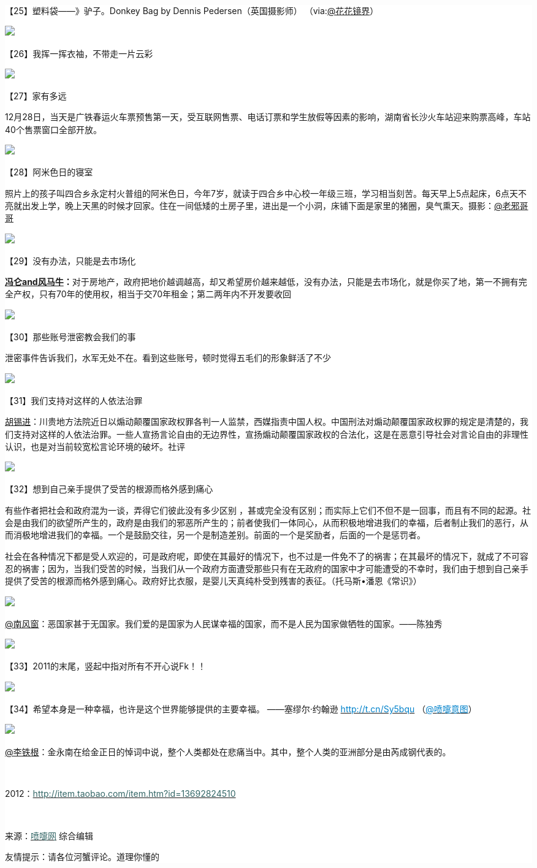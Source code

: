 <embed src="http://v.ifeng.com/include/exterior.swf?guid=381d478b-a10b-43ef-85f6-%0D%0A36a693d7fbd4&amp;pageurl=http://www.ifeng.com&amp;fromweb=other&amp;AutoPlay=false" quality="high" allowscriptaccess="always" pluginspage="http://www.macromedia.com/go/getflashplayer" type="application/x-shockwave-flash" width="400" height="325"></embed></object></p>
<p>【25】塑料袋——》驴子。Donkey Bag by Dennis Pedersen（英国摄影师） （via:<a title="花花镜界" href="http://weibo.com/cheneasy" usercard="id=1241276881" nick-name="花花镜界">@花花镜界</a>） </p>
<p><a><img style="BORDER-BOTTOM-COLOR: #000000; BORDER-TOP-COLOR: #000000; BORDER-RIGHT-COLOR: #000000; BORDER-LEFT-COLOR: #000000" border="0" src="http://ptimg.org:88/dapenti/BD6ZWnb5/YhxcS.jpg">　</a></p>
<p>【26】我挥一挥衣袖，不带走一片云彩</p>
<p><img style="BORDER-BOTTOM-COLOR: #000000; BORDER-TOP-COLOR: #000000; BORDER-RIGHT-COLOR: #000000; BORDER-LEFT-COLOR: #000000" border="0" src="http://ptimg.org:88/dapenti/BD7pLN18/w9bmQ.jpg"></p>
<p>【27】家有多远</p>
<p>12月28日，当天是广铁春运火车票预售第一天，受互联网售票、电话订票和学生放假等因素的影响，湖南省长沙火车站迎来购票高峰，车站40个售票窗口全部开放。</p>
<p><img style="BORDER-BOTTOM-COLOR: #000000; BORDER-TOP-COLOR: #000000; BORDER-RIGHT-COLOR: #000000; BORDER-LEFT-COLOR: #000000" border="0" src="http://ptimg.org:88/dapenti/BD7YDXbE/OPOGT.jpg"></p>
<p>【28】阿米色日的寝室</p>
<p>照片上的孩子叫四合乡永定村火普组的阿米色日，今年7岁，就读于四合乡中心校一年级三班，学习相当刻苦。每天早上5点起床，6点天不亮就出发上学，晚上天黑的时候才回家。住在一间低矮的土房子里，进出是一个小洞，床铺下面是家里的猪圈，臭气熏天。摄影：<a href="http://weibo.com/n/%E8%80%81%E9%82%AA%E5%93%A5%E5%93%A5" usercard="name=老邪哥哥">@老邪哥哥</a></p>
<p><img style="BORDER-BOTTOM-COLOR: #000000; BORDER-TOP-COLOR: #000000; BORDER-RIGHT-COLOR: #000000; BORDER-LEFT-COLOR: #000000" border="0" src="http://ptimg.org:88/dapenti/BD8HxAww/iVIje.jpg"></p>
<p>【29】没有办法，只能是去市场化</p>
<div class="msgCnt">
<strong><a title="" href="http://t.qq.com/fenglun" rel="冯仑and风马牛(@冯仑and风马牛)" ctype="2" card="1">冯仑and风马牛</a>：</strong>对于房地产，政府把地价越调越高，却又希望房价越来越低，没有办法，只能是去市场化，就是你买了地，第一不拥有完全产权，只有70年的使用权，相当于交70年租金；第二两年内不开发要收回</div>
<p><img style="BORDER-BOTTOM-COLOR: #000000; BORDER-TOP-COLOR: #000000; BORDER-RIGHT-COLOR: #000000; BORDER-LEFT-COLOR: #000000" border="0" src="http://ptimg.org:88/dapenti/BD8LBMVb/uvgJ1.jpg"></p>
<p>【30】那些账号泄密教会我们的事</p>
<p>泄密事件告诉我们，水军无处不在。看到这些账号，顿时觉得五毛们的形象鲜活了不少</p>
<p><img style="BORDER-BOTTOM-COLOR: #000000; BORDER-TOP-COLOR: #000000; BORDER-RIGHT-COLOR: #000000; BORDER-LEFT-COLOR: #000000" border="0" src="http://ptimg.org:88/dapenti/BD8NcinI/FCkbc.jpg"></p>
<p>【31】我们支持对这样的人依法治罪</p>
<p><a title="胡锡进" href="http://weibo.com/huxijin" target="_blank" usercard="胡锡进" nick-name="胡锡进" usercarduid="1989660417">胡锡进</a>：川贵地方法院近日以煽动颠覆国家政权罪各判一人监禁，西媒指责中国人权。中国刑法对煽动颠覆国家政权罪的规定是清楚的，我们支持对这样的人依法治罪。一些人宣扬言论自由的无边界性，宣扬煽动颠覆国家政权的合法化，这是在恶意引导社会对言论自由的非理性认识，也是对当前较宽松言论环境的破坏。社评</p>
<p><img style="BORDER-BOTTOM-COLOR: #000000; BORDER-TOP-COLOR: #000000; BORDER-RIGHT-COLOR: #000000; BORDER-LEFT-COLOR: #000000" border="0" src="http://ptimg.org:88/dapenti/BD8OQUma/JGNMn.jpg"></p>
<p></p>
<p>【32】想到自己亲手提供了受苦的根源而格外感到痛心</p>
<p>有些作者把社会和政府混为一谈，弄得它们彼此没有多少区别 ，甚或完全没有区别；而实际上它们不但不是一回事，而且有不同的起源。社会是由我们的欲望所产生的，政府是由我们的邪恶所产生的；前者使我们一体同心，从而积极地增进我们的幸福，后者制止我们的恶行，从而消极地增进我们的幸福。一个是鼓励交往，另一个是制造差别。前面的一个是奖励者，后面的一个是惩罚者。 </p>
<p>社会在各种情况下都是受人欢迎的，可是政府呢，即使在其最好的情况下，也不过是一件免不了的祸害；在其最坏的情况下，就成了不可容忍的祸害；因为，当我们受苦的时候，当我们从一个政府方面遭受那些只有在无政府的国家中才可能遭受的不幸时，我们由于想到自己亲手提供了受苦的根源而格外感到痛心。政府好比衣服，是婴儿天真纯朴受到残害的表征。（托马斯&#8226;潘恩《常识》）</p>
<p><img style="BORDER-BOTTOM-COLOR: #000000; BORDER-TOP-COLOR: #000000; BORDER-RIGHT-COLOR: #000000; BORDER-LEFT-COLOR: #000000" border="0" src="http://ptimg.org:88/dapenti/BD8TiGHI/12F0Ic.jpg"></p>
<p><a title="南风窗" href="http://weibo.com/nfcmag" usercard="id=1645578093" nick-name="南风窗">@南风窗</a>：恶国家甚于无国家。我们爱的是国家为人民谋幸福的国家，而不是人民为国家做牺牲的国家。——陈独秀</p>
<p><img style="BORDER-BOTTOM-COLOR: #000000; BORDER-TOP-COLOR: #000000; BORDER-RIGHT-COLOR: #000000; BORDER-LEFT-COLOR: #000000" border="0" src="http://ptimg.org:88/dapenti/BD8XGv3v/1bBof.jpg"></p>
<p>【33】2011的末尾，竖起中指对所有不开心说Fk！！ <br></p>
<p><img style="BORDER-BOTTOM-COLOR: #000000; BORDER-TOP-COLOR: #000000; BORDER-RIGHT-COLOR: #000000; BORDER-LEFT-COLOR: #000000" border="0" src="http://ptimg.org:88/dapenti/BD8YJyDR/ikVAu.jpg"></p>
<p>【34】希望本身是一种幸福，也许是这个世界能够提供的主要幸福。 ——塞缪尔·约翰逊 <a title="http://new.dapenti.com/blog/more.asp?name=tupian&amp;id=53678" href="http://t.cn/Sy5bqu" target="_blank" action-type="feed_list_url" mt="url"><font color="#0082cb">http://t.cn/Sy5bqu</font></a>&#160;（<a href="http://weibo.com/pentiyitu" target="_blank"><font color="#0082cb">@喷嚏意图</font></a>）</p>
<p><img style="BORDER-BOTTOM-COLOR: #000000; BORDER-TOP-COLOR: #000000; BORDER-RIGHT-COLOR: #000000; BORDER-LEFT-COLOR: #000000" border="0" src="http://ptimg.org:88/dapenti/BD90DFu0/g1oEa.jpg"></p>
<p><a href="http://weibo.com/litiegen" target="_blank">@李铁根</a>：金永南在给金正日的悼词中说，整个人类都处在悲痛当中。其中，整个人类的亚洲部分是由芮成钢代表的。</p>
<p>&#160;</p>
<p>2012：<a href="http://item.taobao.com/item.htm?id=13692824510"><font color="#336666">http://item.taobao.com/item.htm?id=13692824510</font></a></p>
<p>&#160;</p>
<p>来源：<a href="http://www.dapenti.com/" target="_blank"><font color="#336666">喷嚏网</font></a> 综合编辑 </p>
<p>友情提示：请各位河蟹评论。道理你懂的</p>